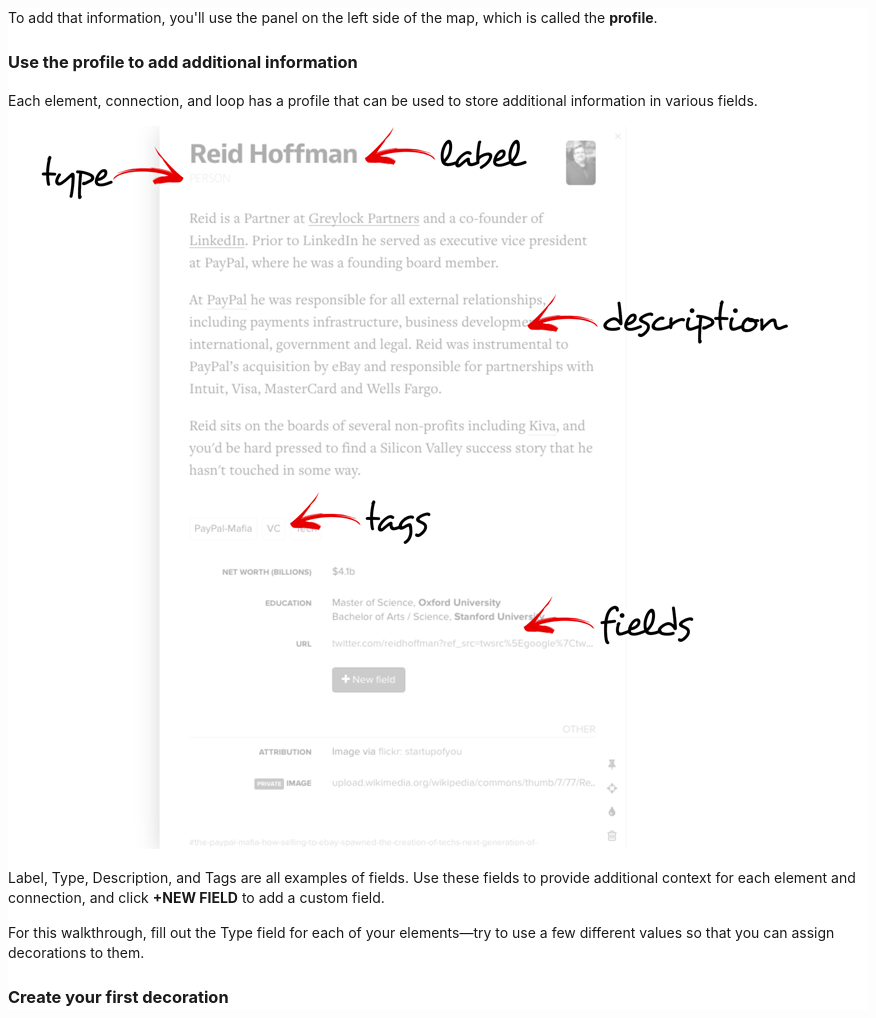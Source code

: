 To add that information, you'll use the panel on the left side of the map, which is called the **profile**.

### Use the profile to add additional information

Each element, connection, and loop has a profile that can be used to store additional information in various fields.

![](../images/introduction-profile.png)

Label, Type, Description, and Tags are all examples of fields. Use these fields to provide additional context for each element and connection, and click **+NEW FIELD** to add a custom field.

For this walkthrough, fill out the Type field for each of your elements—try to use a few different values so that you can assign decorations to them.

### Create your first decoration
